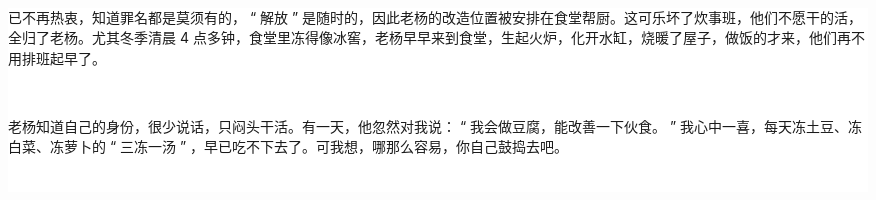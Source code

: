   </span>
  <span class="s1">
   已不再热衷，知道罪名都是莫须有的，
  </span>
  <span class="s2">
   “
  </span>
  <span class="s1">
   解放
  </span>
  <span class="s2">
   ”
  </span>
  <span class="s1">
   是随时的，因此老杨的改造位置被安排在食堂帮厨。这可乐坏了炊事班，他们不愿干的活，全归了老杨。尤其冬季清晨
  </span>
  <span class="s2">
   4
  </span>
  <span class="s1">
   点多钟，食堂里冻得像冰窖，老杨早早来到食堂，生起火炉，化开水缸，烧暖了屋子，做饭的才来，他们再不用排班起早了。
  </span>
 </p>
 <p class="p1">
  <span class="s1">
  </span>
  <br/>
 </p>
 <p class="p2">
  <span class="s1">
   老杨知道自己的身份，很少说话，只闷头干活。有一天，他忽然对我说：
  </span>
  <span class="s2">
   “
  </span>
  <span class="s1">
   我会做豆腐，能改善一下伙食。
  </span>
  <span class="s2">
   ”
  </span>
  <span class="s1">
   我心中一喜，每天冻土豆、冻白菜、冻萝卜的
  </span>
  <span class="s2">
   “
  </span>
  <span class="s1">
   三冻一汤
  </span>
  <span class="s2">
   ”
  </span>
  <span class="s1">
   ，早已吃不下去了。可我想，哪那么容易，你自己鼓捣去吧。
  </span>
 </p>
 <p class="p1">
  <span class="s1">
  </span>
  <br/>
 </p>
 <p class="p3">
  <span class="s1">